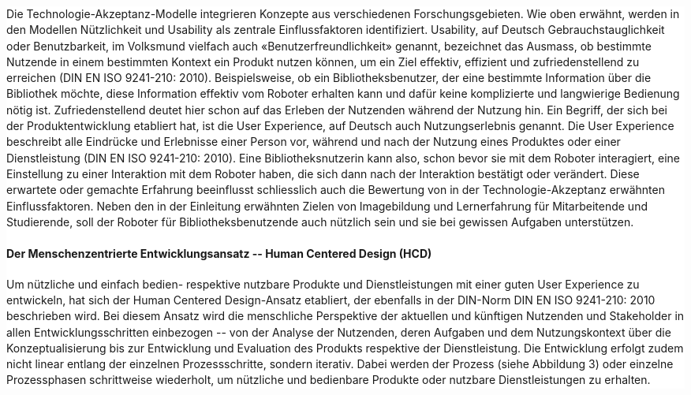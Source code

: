 Die Technologie-Akzeptanz-Modelle integrieren Konzepte aus verschiedenen
Forschungsgebieten. Wie oben erwähnt, werden in den Modellen
Nützlichkeit und Usability als zentrale Einflussfaktoren identifiziert.
Usability, auf Deutsch Gebrauchstauglichkeit oder Benutzbarkeit, im
Volksmund vielfach auch «Benutzerfreundlichkeit» genannt, bezeichnet das
Ausmass, ob bestimmte Nutzende in einem bestimmten Kontext ein Produkt
nutzen können, um ein Ziel effektiv, effizient und zufriedenstellend zu
erreichen (DIN EN ISO 9241-210: 2010). Beispielsweise, ob ein
Bibliotheksbenutzer, der eine bestimmte Information über die Bibliothek
möchte, diese Information effektiv vom Roboter erhalten kann und dafür
keine komplizierte und langwierige Bedienung nötig ist.
Zufriedenstellend deutet hier schon auf das Erleben der Nutzenden
während der Nutzung hin. Ein Begriff, der sich bei der
Produktentwicklung etabliert hat, ist die User Experience, auf Deutsch
auch Nutzungserlebnis genannt. Die User Experience beschreibt alle
Eindrücke und Erlebnisse einer Person vor, während und nach der Nutzung
eines Produktes oder einer Dienstleistung (DIN EN ISO 9241-210: 2010).
Eine Bibliotheksnutzerin kann also, schon bevor sie mit dem Roboter
interagiert, eine Einstellung zu einer Interaktion mit dem Roboter
haben, die sich dann nach der Interaktion bestätigt oder verändert.
Diese erwartete oder gemachte Erfahrung beeinflusst schliesslich auch
die Bewertung von in der Technologie-Akzeptanz erwähnten
Einflussfaktoren. Neben den in der Einleitung erwähnten Zielen von
Imagebildung und Lernerfahrung für Mitarbeitende und Studierende, soll
der Roboter für Bibliotheksbenutzende auch nützlich sein und sie bei
gewissen Aufgaben unterstützen.

#### Der Menschenzentrierte Entwicklungsansatz -- Human Centered Design (HCD)

Um nützliche und einfach bedien- respektive nutzbare Produkte und
Dienstleistungen mit einer guten User Experience zu entwickeln, hat sich
der Human Centered Design-Ansatz etabliert, der ebenfalls in der
DIN-Norm DIN EN ISO 9241-210: 2010 beschrieben wird. Bei diesem Ansatz
wird die menschliche Perspektive der aktuellen und künftigen Nutzenden
und Stakeholder in allen Entwicklungsschritten einbezogen -- von der
Analyse der Nutzenden, deren Aufgaben und dem Nutzungskontext über die
Konzeptualisierung bis zur Entwicklung und Evaluation des Produkts
respektive der Dienstleistung. Die Entwicklung erfolgt zudem nicht
linear entlang der einzelnen Prozessschritte, sondern iterativ. Dabei
werden der Prozess (siehe Abbildung 3) oder einzelne Prozessphasen
schrittweise wiederholt, um nützliche und bedienbare Produkte oder
nutzbare Dienstleistungen zu erhalten.
